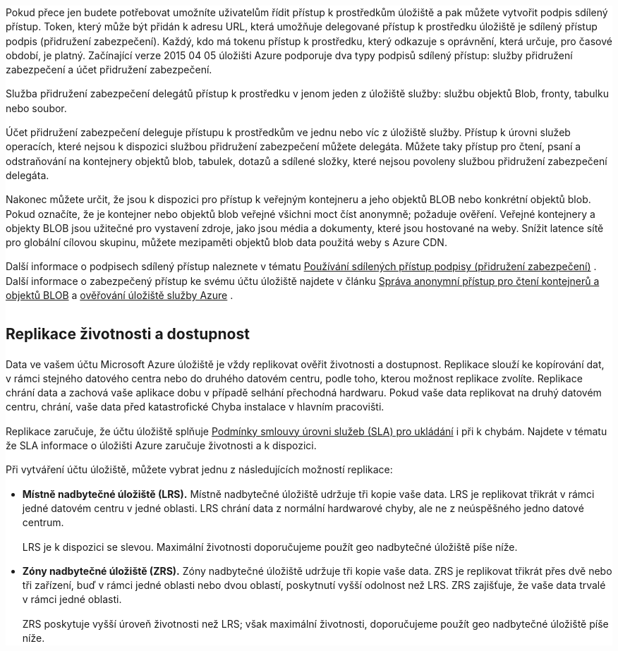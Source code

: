 Pokud přece jen budete potřebovat umožníte uživatelům řídit přístup k prostředkům úložiště a pak můžete vytvořit podpis sdílený přístup. Token, který může být přidán k adresu URL, která umožňuje delegované přístup k prostředku úložiště je sdílený přístup podpis (přidružení zabezpečení). Každý, kdo má tokenu přístup k prostředku, který odkazuje s oprávnění, která určuje, pro časové období, je platný. Začínající verze 2015 04 05 úložišti Azure podporuje dva typy podpisů sdílený přístup: služby přidružení zabezpečení a účet přidružení zabezpečení.

Služba přidružení zabezpečení delegátů přístup k prostředku v jenom jeden z úložiště služby: službu objektů Blob, fronty, tabulku nebo soubor.

Účet přidružení zabezpečení deleguje přístupu k prostředkům ve jednu nebo víc z úložiště služby. Přístup k úrovni služeb operacích, které nejsou k dispozici službou přidružení zabezpečení můžete delegáta. Můžete taky přístup pro čtení, psaní a odstraňování na kontejnery objektů blob, tabulek, dotazů a sdílené složky, které nejsou povoleny službou přidružení zabezpečení delegáta.

Nakonec můžete určit, že jsou k dispozici pro přístup k veřejným kontejneru a jeho objektů BLOB nebo konkrétní objektů blob. Pokud označíte, že je kontejner nebo objektů blob veřejné všichni moct číst anonymně; požaduje ověření.  Veřejné kontejnery a objekty BLOB jsou užitečné pro vystavení zdroje, jako jsou média a dokumenty, které jsou hostované na weby.  Snížit latence sítě pro globální cílovou skupinu, můžete mezipaměti objektů blob data použitá weby s Azure CDN.

Další informace o podpisech sdílený přístup naleznete v tématu [Používání sdílených přístup podpisy (přidružení zabezpečení)](storage-dotnet-shared-access-signature-part-1.md) . Další informace o zabezpečený přístup ke svému účtu úložiště najdete v článku [Správa anonymní přístup pro čtení kontejnerů a objektů BLOB](storage-manage-access-to-resources.md) a [ověřování úložiště služby Azure](https://msdn.microsoft.com/library/azure/dd179428.aspx) .

## <a name="replication-for-durability-and-high-availability"></a>Replikace životnosti a dostupnost

Data ve vašem účtu Microsoft Azure úložiště je vždy replikovat ověřit životnosti a dostupnost. Replikace slouží ke kopírování dat, v rámci stejného datového centra nebo do druhého datovém centru, podle toho, kterou možnost replikace zvolíte. Replikace chrání data a zachová vaše aplikace dobu v případě selhání přechodná hardwaru. Pokud vaše data replikovat na druhý datovém centru, chrání, vaše data před katastrofické Chyba instalace v hlavním pracovišti.

Replikace zaručuje, že účtu úložiště splňuje [Podmínky smlouvy úrovni služeb (SLA) pro ukládání](https://azure.microsoft.com/support/legal/sla/storage/) i při k chybám. Najdete v tématu že SLA informace o úložišti Azure zaručuje životnosti a k dispozici. 

Při vytváření účtu úložiště, můžete vybrat jednu z následujících možností replikace:  

- **Místně nadbytečné úložiště (LRS).** Místně nadbytečné úložiště udržuje tři kopie vaše data. LRS je replikovat třikrát v rámci jedné datovém centru v jedné oblasti. LRS chrání data z normální hardwarové chyby, ale ne z neúspěšného jedno datové centrum.  

    LRS je k dispozici se slevou. Maximální životnosti doporučujeme použít geo nadbytečné úložiště píše níže.


- **Zóny nadbytečné úložiště (ZRS).** Zóny nadbytečné úložiště udržuje tři kopie vaše data. ZRS je replikovat třikrát přes dvě nebo tři zařízení, buď v rámci jedné oblasti nebo dvou oblastí, poskytnutí vyšší odolnost než LRS. ZRS zajišťuje, že vaše data trvalé v rámci jedné oblasti.  

    ZRS poskytuje vyšší úroveň životnosti než LRS; však maximální životnosti, doporučujeme použít geo nadbytečné úložiště píše níže.  
